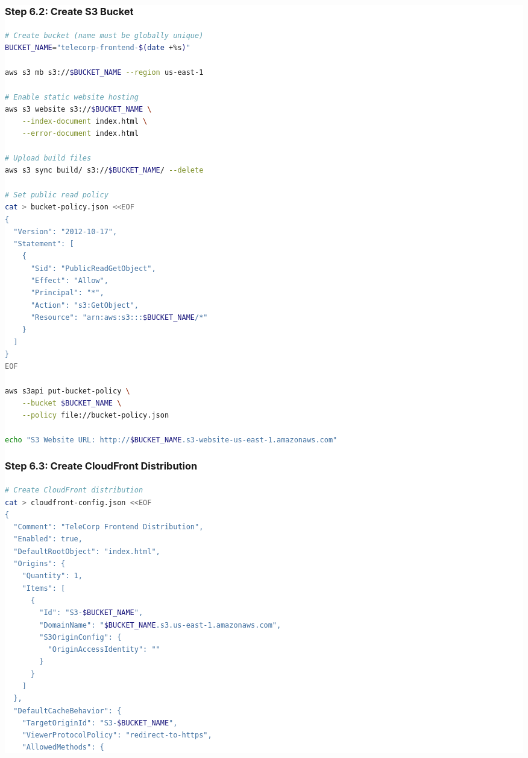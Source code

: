 ### **Step 6.2: Create S3 Bucket**

```bash
# Create bucket (name must be globally unique)
BUCKET_NAME="telecorp-frontend-$(date +%s)"

aws s3 mb s3://$BUCKET_NAME --region us-east-1

# Enable static website hosting
aws s3 website s3://$BUCKET_NAME \
    --index-document index.html \
    --error-document index.html

# Upload build files
aws s3 sync build/ s3://$BUCKET_NAME/ --delete

# Set public read policy
cat > bucket-policy.json <<EOF
{
  "Version": "2012-10-17",
  "Statement": [
    {
      "Sid": "PublicReadGetObject",
      "Effect": "Allow",
      "Principal": "*",
      "Action": "s3:GetObject",
      "Resource": "arn:aws:s3:::$BUCKET_NAME/*"
    }
  ]
}
EOF

aws s3api put-bucket-policy \
    --bucket $BUCKET_NAME \
    --policy file://bucket-policy.json

echo "S3 Website URL: http://$BUCKET_NAME.s3-website-us-east-1.amazonaws.com"
```

### **Step 6.3: Create CloudFront Distribution**

```bash
# Create CloudFront distribution
cat > cloudfront-config.json <<EOF
{
  "Comment": "TeleCorp Frontend Distribution",
  "Enabled": true,
  "DefaultRootObject": "index.html",
  "Origins": {
    "Quantity": 1,
    "Items": [
      {
        "Id": "S3-$BUCKET_NAME",
        "DomainName": "$BUCKET_NAME.s3.us-east-1.amazonaws.com",
        "S3OriginConfig": {
          "OriginAccessIdentity": ""
        }
      }
    ]
  },
  "DefaultCacheBehavior": {
    "TargetOriginId": "S3-$BUCKET_NAME",
    "ViewerProtocolPolicy": "redirect-to-https",
    "AllowedMethods": {
```